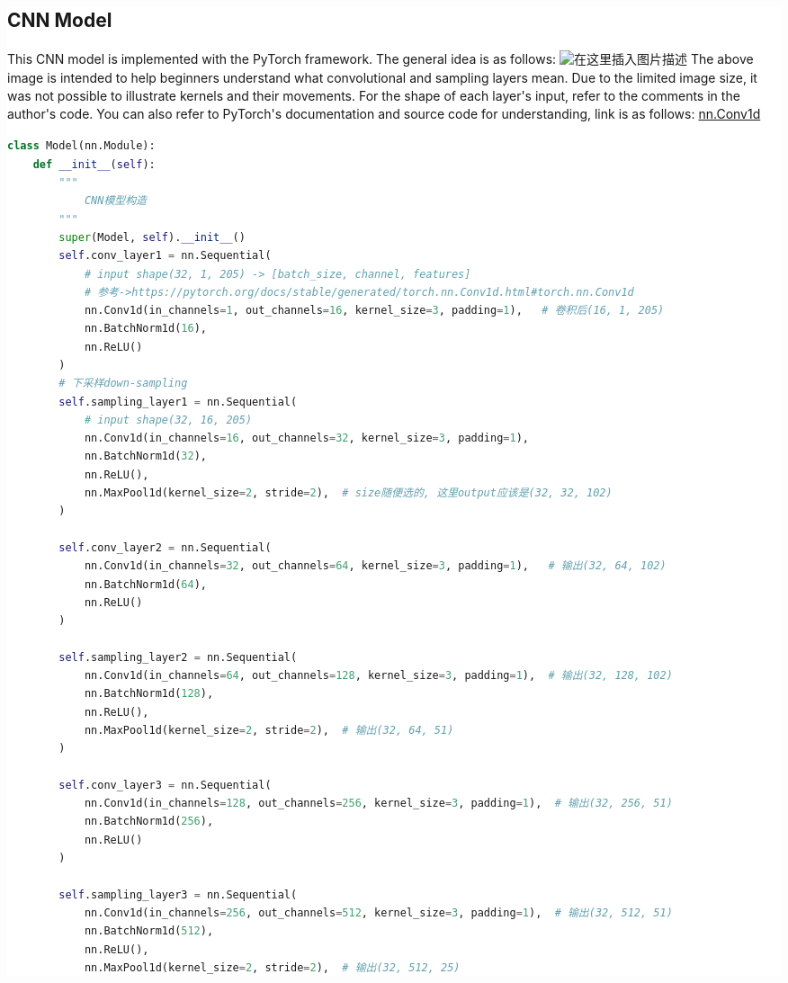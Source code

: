 ## CNN Model
This CNN model is implemented with the PyTorch framework.
The general idea is as follows:
![在这里插入图片描述](https://img-blog.csdnimg.cn/20210428171205926.jpg?x-oss-process=image/watermark,type_ZmFuZ3poZW5naGVpdGk,shadow_10,text_aHR0cHM6Ly9ibG9nLmNzZG4ubmV0L1dpbGRDYXRGaXNo,size_16,color_FFFFFF,t_70#pic_center)
The above image is intended to help beginners understand what convolutional and sampling layers mean. Due to the limited image size, it was not possible to illustrate kernels and their movements. For the shape of each layer's input, refer to the comments in the author's code.
You can also refer to PyTorch's documentation and source code for understanding, link is as follows:
[nn.Conv1d](https://pytorch.org/docs/stable/generated/torch.nn.Conv1d.html#torch.nn.Conv1d)
```python
class Model(nn.Module):
    def __init__(self):
        """
            CNN模型构造
        """
        super(Model, self).__init__()
        self.conv_layer1 = nn.Sequential(
            # input shape(32, 1, 205) -> [batch_size, channel, features]
            # 参考->https://pytorch.org/docs/stable/generated/torch.nn.Conv1d.html#torch.nn.Conv1d
            nn.Conv1d(in_channels=1, out_channels=16, kernel_size=3, padding=1),   # 卷积后(16, 1, 205)
            nn.BatchNorm1d(16),
            nn.ReLU()
        )
        # 下采样down-sampling
        self.sampling_layer1 = nn.Sequential(
            # input shape(32, 16, 205)
            nn.Conv1d(in_channels=16, out_channels=32, kernel_size=3, padding=1),
            nn.BatchNorm1d(32),
            nn.ReLU(),
            nn.MaxPool1d(kernel_size=2, stride=2),  # size随便选的, 这里output应该是(32, 32, 102)
        )

        self.conv_layer2 = nn.Sequential(
            nn.Conv1d(in_channels=32, out_channels=64, kernel_size=3, padding=1),   # 输出(32, 64, 102)
            nn.BatchNorm1d(64),
            nn.ReLU()
        )

        self.sampling_layer2 = nn.Sequential(
            nn.Conv1d(in_channels=64, out_channels=128, kernel_size=3, padding=1),  # 输出(32, 128, 102)
            nn.BatchNorm1d(128),
            nn.ReLU(),
            nn.MaxPool1d(kernel_size=2, stride=2),  # 输出(32, 64, 51)
        )

        self.conv_layer3 = nn.Sequential(
            nn.Conv1d(in_channels=128, out_channels=256, kernel_size=3, padding=1),  # 输出(32, 256, 51)
            nn.BatchNorm1d(256),
            nn.ReLU()
        )

        self.sampling_layer3 = nn.Sequential(
            nn.Conv1d(in_channels=256, out_channels=512, kernel_size=3, padding=1),  # 输出(32, 512, 51)
            nn.BatchNorm1d(512),
            nn.ReLU(),
            nn.MaxPool1d(kernel_size=2, stride=2),  # 输出(32, 512, 25)
```

 [^1]: [mermaid语法说明](https://mermaidjs.github.io/)